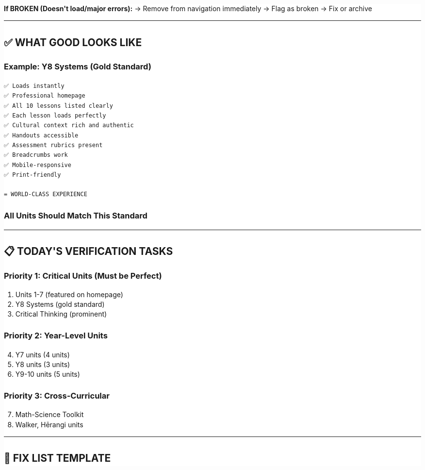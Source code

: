 **If BROKEN (Doesn't load/major errors):**
→ Remove from navigation immediately
→ Flag as broken
→ Fix or archive

---

## ✅ WHAT GOOD LOOKS LIKE

### **Example: Y8 Systems (Gold Standard)**
```
✅ Loads instantly
✅ Professional homepage
✅ All 10 lessons listed clearly
✅ Each lesson loads perfectly
✅ Cultural context rich and authentic
✅ Handouts accessible
✅ Assessment rubrics present
✅ Breadcrumbs work
✅ Mobile-responsive
✅ Print-friendly

= WORLD-CLASS EXPERIENCE
```

### **All Units Should Match This Standard**

---

## 📋 TODAY'S VERIFICATION TASKS

### **Priority 1: Critical Units (Must be Perfect)**
1. Units 1-7 (featured on homepage)
2. Y8 Systems (gold standard)
3. Critical Thinking (prominent)

### **Priority 2: Year-Level Units**
4. Y7 units (4 units)
5. Y8 units (3 units)
6. Y9-10 units (5 units)

### **Priority 3: Cross-Curricular**
7. Math-Science Toolkit
8. Walker, Hērangi units

---

## 🔧 FIX LIST TEMPLATE
